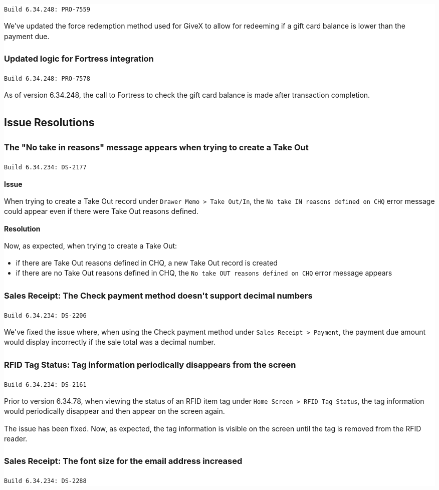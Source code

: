 `Build 6.34.248: PRO-7559`

We’ve updated the force redemption method used for GiveX to allow for redeeming if a gift card balance is lower than the payment due.

### Updated logic for Fortress integration

`Build 6.34.248: PRO-7578`

As of version 6.34.248, the call to Fortress to check the gift card balance is made after transaction completion.

## Issue Resolutions

### The "No take in reasons" message appears when trying to create a Take Out

`Build 6.34.234: DS-2177`

**Issue**

When trying to create a Take Out record under `Drawer Memo > Take Out/In`, the `No take IN reasons defined on CHQ` error message could appear even if there were Take Out reasons defined.

**Resolution** 

Now, as expected, when trying to create a Take Out:

- if there are Take Out reasons defined in CHQ, a new Take Out record is created
- if there are no Take Out reasons defined in CHQ, the `No take OUT reasons defined on CHQ` error message appears

### Sales Receipt: The Check payment method doesn't support decimal numbers

`Build 6.34.234: DS-2206`

We've fixed the issue where, when using the Check payment method under `Sales Receipt > Payment`, the payment due amount would display incorrectly if the sale total was a decimal number. 

### RFID Tag Status: Tag information periodically disappears from the screen

`Build 6.34.234: DS-2161`

Prior to version 6.34.78, when viewing the status of an RFID item tag under `Home Screen > RFID Tag Status`, the tag information would periodically disappear and then appear on the screen again. 

The issue has been fixed. Now, as expected, the tag information is visible on the screen until the tag is removed from the RFID reader. 

### Sales Receipt: The font size for the email address increased

`Build 6.34.234: DS-2288`
